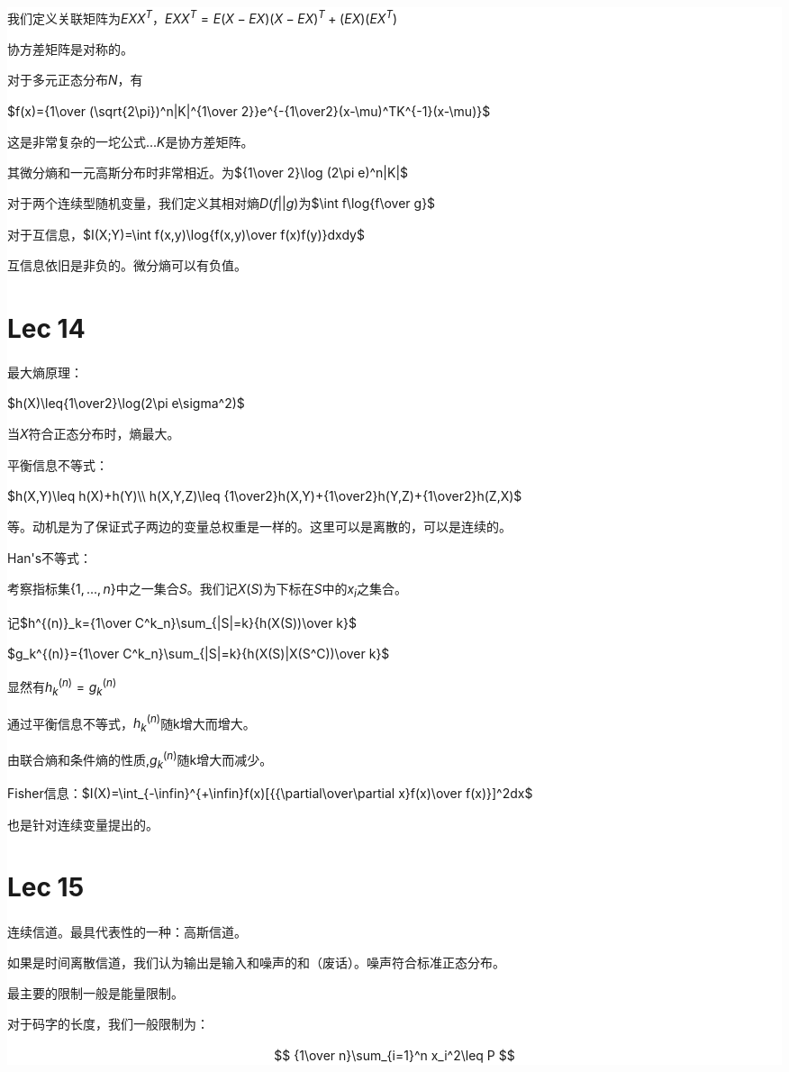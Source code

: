 我们定义关联矩阵为$EXX^T$，$EXX^T=E(X-EX)(X-EX)^T+(EX)(EX^T)$

协方差矩阵是对称的。

对于多元正态分布$N$，有

$f(x)={1\over (\sqrt{2\pi})^n|K|^{1\over 2}}e^{-{1\over2}(x-\mu)^TK^{-1}(x-\mu)}$

这是非常复杂的一坨公式...$K$是协方差矩阵。

其微分熵和一元高斯分布时非常相近。为${1\over 2}\log (2\pi e)^n|K|$

对于两个连续型随机变量，我们定义其相对熵$D(f||g)$为$\int f\log{f\over g}$

对于互信息，$I(X;Y)=\int f(x,y)\log{f(x,y)\over f(x)f(y)}dxdy$

互信息依旧是非负的。微分熵可以有负值。

# Lec 14

 最大熵原理：

$h(X)\leq{1\over2}\log(2\pi e\sigma^2)$

当$X$符合正态分布时，熵最大。

平衡信息不等式：

$h(X,Y)\leq h(X)+h(Y)\\ h(X,Y,Z)\leq {1\over2}h(X,Y)+{1\over2}h(Y,Z)+{1\over2}h(Z,X)$

等。动机是为了保证式子两边的变量总权重是一样的。这里可以是离散的，可以是连续的。

Han's不等式：

考察指标集$\{1,...,n\}$中之一集合$S$。我们记$X(S)$为下标在$S$中的$x_i$之集合。

记$h^{(n)}_k={1\over C^k_n}\sum_{|S|=k}{h(X(S))\over k}$

$g_k^{(n)}={1\over C^k_n}\sum_{|S|=k}{h(X(S)|X(S^C))\over k}$

显然有$h_k^{(n)}=g_k^{(n)}$

通过平衡信息不等式，$h_k^{(n)}$随k增大而增大。

由联合熵和条件熵的性质,$g_k^{(n)}$随k增大而减少。

Fisher信息：$I(X)=\int_{-\infin}^{+\infin}f(x)[{{\partial\over\partial x}f(x)\over f(x)}]^2dx$

也是针对连续变量提出的。

# Lec 15

连续信道。最具代表性的一种：高斯信道。

如果是时间离散信道，我们认为输出是输入和噪声的和（废话）。噪声符合标准正态分布。

最主要的限制一般是能量限制。

对于码字的长度，我们一般限制为：

$$
{1\over n}\sum_{i=1}^n x_i^2\leq P
$$
